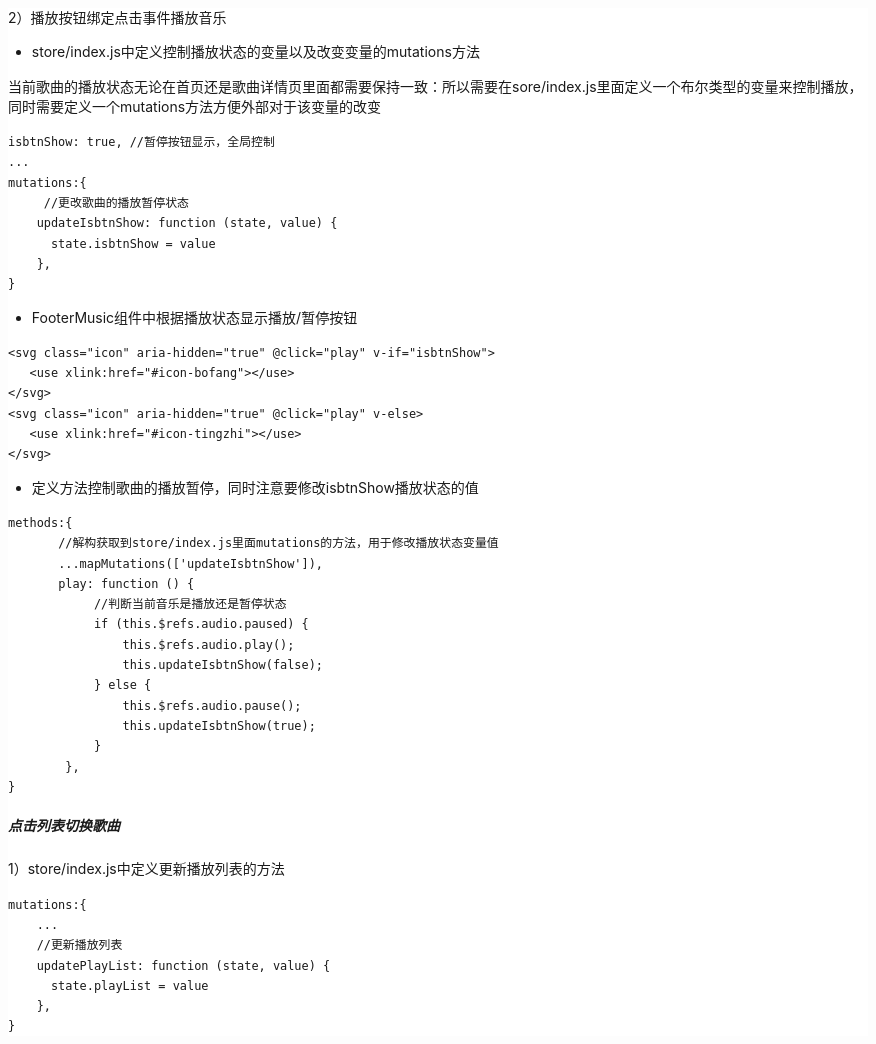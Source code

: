 2）播放按钮绑定点击事件播放音乐

* store/index.js中定义控制播放状态的变量以及改变变量的mutations方法

当前歌曲的播放状态无论在首页还是歌曲详情页里面都需要保持一致：所以需要在sore/index.js里面定义一个布尔类型的变量来控制播放，同时需要定义一个mutations方法方便外部对于该变量的改变

```
isbtnShow: true, //暂停按钮显示，全局控制
...
mutations:{
	 //更改歌曲的播放暂停状态
    updateIsbtnShow: function (state, value) {
      state.isbtnShow = value
    },
}
```

* FooterMusic组件中根据播放状态显示播放/暂停按钮

```
<svg class="icon" aria-hidden="true" @click="play" v-if="isbtnShow">
   <use xlink:href="#icon-bofang"></use>
</svg>
<svg class="icon" aria-hidden="true" @click="play" v-else>
   <use xlink:href="#icon-tingzhi"></use>
</svg>
```

* 定义方法控制歌曲的播放暂停，同时注意要修改isbtnShow播放状态的值

```
methods:{
	   //解构获取到store/index.js里面mutations的方法，用于修改播放状态变量值
	   ...mapMutations(['updateIsbtnShow']),
	   play: function () {
            //判断当前音乐是播放还是暂停状态
            if (this.$refs.audio.paused) {
                this.$refs.audio.play();
                this.updateIsbtnShow(false);
            } else {
                this.$refs.audio.pause();
                this.updateIsbtnShow(true);
            } 
        },
}
```



##### 点击列表切换歌曲

1）store/index.js中定义更新播放列表的方法

```
mutations:{
	...
	//更新播放列表
    updatePlayList: function (state, value) {
      state.playList = value
    },
}
```
